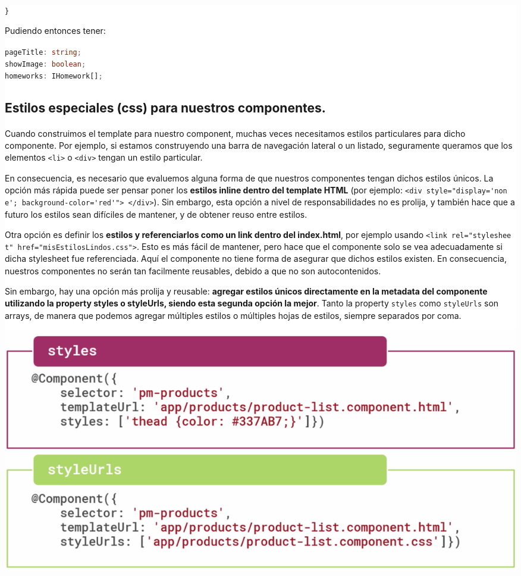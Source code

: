 ```typescript
}
```

Pudiendo entonces tener:

```typescript
pageTitle: string;
showImage: boolean;
homeworks: IHomework[];
```

## Estilos especiales (css) para nuestros componentes.

Cuando construimos el template para nuestro component, muchas veces necesitamos estilos particulares para dicho componente. Por ejemplo, si estamos construyendo una barra de navegación lateral o un listado, seguramente queramos que los elementos ```<li>``` o ```<div>``` tengan un estilo particular. 

En consecuencia, es necesario que evaluemos alguna forma de que nuestros componentes tengan dichos estilos únicos. La opción más rápida puede ser pensar poner los **estilos inline dentro del template HTML** (por ejemplo: ```<div style="display='none'; background-color='red'"> </div>```). Sin embargo, esta opción a nivel de responsabilidades no es prolija, y también hace que a futuro los estilos sean difíciles de mantener, y de obtener reuso entre estilos.

Otra opción es definir los **estilos y referenciarlos como un link dentro del index.html**, por ejemplo usando ```<link rel="stylesheet" href="misEstilosLindos.css">```. Esto es más fácil de mantener, pero hace que el componente solo se vea adecuadamente si dicha stylesheet fue referenciada. Aquí el componente no tiene forma de asegurar que dichos estilos existen. En consecuencia, nuestros componentes no serán tan facilmente reusables, debido a que no son autocontenidos.

Sin embargo, hay una opción más prolija y reusable: **agregar estilos únicos directamente en la metadata del componente utilizando la property styles o styleUrls, siendo esta segunda opción la mejor**. Tanto la property ```styles``` como ```styleUrls``` son arrays, de manera que podemos agregar múltiples estilos o múltiples hojas de estilos, siempre separados por coma.

![image](../imgs/angular-clase3/1.png)
